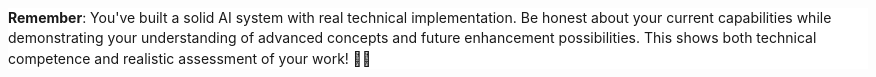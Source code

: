 **Remember**: You've built a solid AI system with real technical implementation. Be honest about your current capabilities while demonstrating your understanding of advanced concepts and future enhancement possibilities. This shows both technical competence and realistic assessment of your work! 🚀✨
